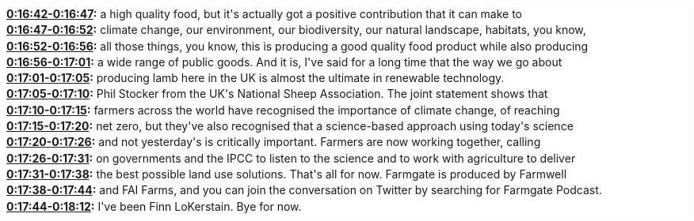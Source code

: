 **[0:16:42-0:16:47](https://anchor.fm/farmgate/episodes/Farmers-unite-for-global-statement-on-GWP-eba6km#t=0:16:42):**  a high quality food, but it's actually got a positive contribution that it can make to  
**[0:16:47-0:16:52](https://anchor.fm/farmgate/episodes/Farmers-unite-for-global-statement-on-GWP-eba6km#t=0:16:47):**  climate change, our environment, our biodiversity, our natural landscape, habitats, you know,  
**[0:16:52-0:16:56](https://anchor.fm/farmgate/episodes/Farmers-unite-for-global-statement-on-GWP-eba6km#t=0:16:52):**  all those things, you know, this is producing a good quality food product while also producing  
**[0:16:56-0:17:01](https://anchor.fm/farmgate/episodes/Farmers-unite-for-global-statement-on-GWP-eba6km#t=0:16:56):**  a wide range of public goods. And it is, I've said for a long time that the way we go about  
**[0:17:01-0:17:05](https://anchor.fm/farmgate/episodes/Farmers-unite-for-global-statement-on-GWP-eba6km#t=0:17:01):**  producing lamb here in the UK is almost the ultimate in renewable technology.  
**[0:17:05-0:17:10](https://anchor.fm/farmgate/episodes/Farmers-unite-for-global-statement-on-GWP-eba6km#t=0:17:05):**  Phil Stocker from the UK's National Sheep Association. The joint statement shows that  
**[0:17:10-0:17:15](https://anchor.fm/farmgate/episodes/Farmers-unite-for-global-statement-on-GWP-eba6km#t=0:17:10):**  farmers across the world have recognised the importance of climate change, of reaching  
**[0:17:15-0:17:20](https://anchor.fm/farmgate/episodes/Farmers-unite-for-global-statement-on-GWP-eba6km#t=0:17:15):**  net zero, but they've also recognised that a science-based approach using today's science  
**[0:17:20-0:17:26](https://anchor.fm/farmgate/episodes/Farmers-unite-for-global-statement-on-GWP-eba6km#t=0:17:20):**  and not yesterday's is critically important. Farmers are now working together, calling  
**[0:17:26-0:17:31](https://anchor.fm/farmgate/episodes/Farmers-unite-for-global-statement-on-GWP-eba6km#t=0:17:26):**  on governments and the IPCC to listen to the science and to work with agriculture to deliver  
**[0:17:31-0:17:38](https://anchor.fm/farmgate/episodes/Farmers-unite-for-global-statement-on-GWP-eba6km#t=0:17:31):**  the best possible land use solutions. That's all for now. Farmgate is produced by Farmwell  
**[0:17:38-0:17:44](https://anchor.fm/farmgate/episodes/Farmers-unite-for-global-statement-on-GWP-eba6km#t=0:17:38):**  and FAI Farms, and you can join the conversation on Twitter by searching for Farmgate Podcast.  
**[0:17:44-0:18:12](https://anchor.fm/farmgate/episodes/Farmers-unite-for-global-statement-on-GWP-eba6km#t=0:17:44):**  I've been Finn LoKerstain. Bye for now.  